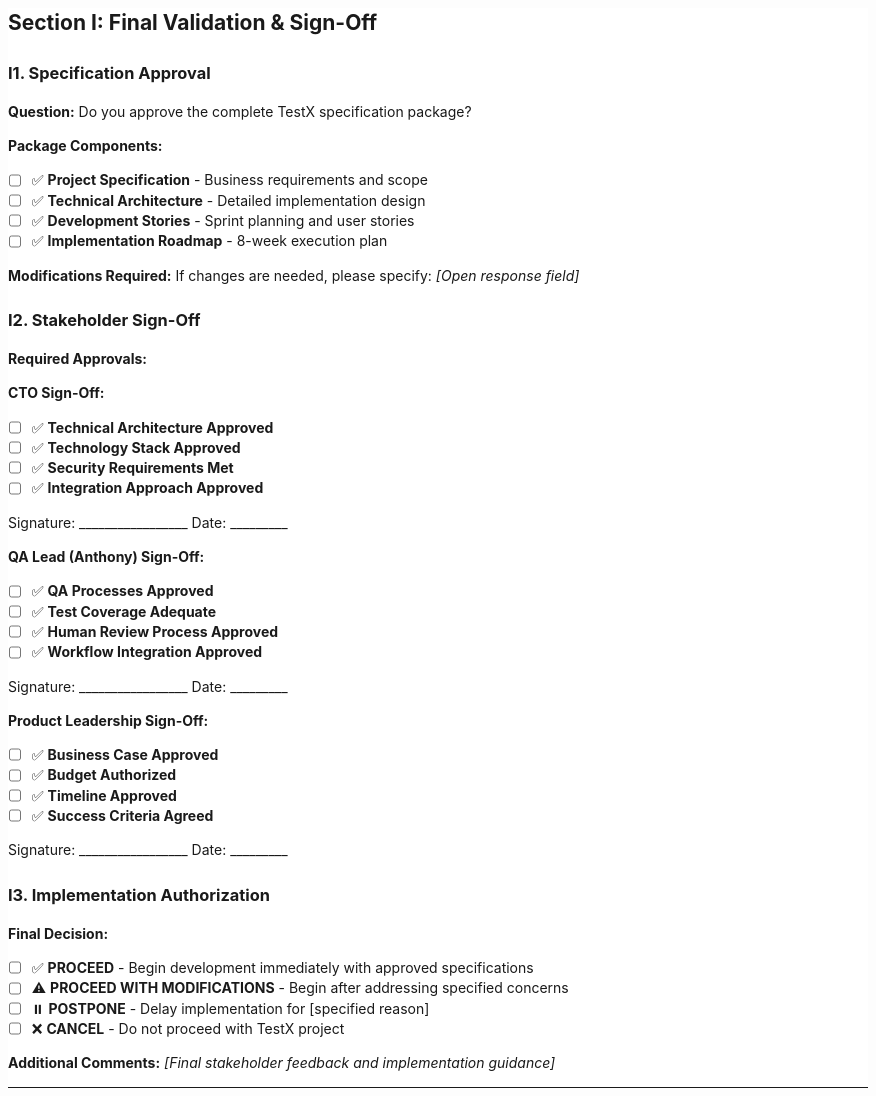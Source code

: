 
## Section I: Final Validation & Sign-Off

### I1. Specification Approval
**Question:** Do you approve the complete TestX specification package?

**Package Components:**
- [ ] ✅ **Project Specification** - Business requirements and scope
- [ ] ✅ **Technical Architecture** - Detailed implementation design  
- [ ] ✅ **Development Stories** - Sprint planning and user stories
- [ ] ✅ **Implementation Roadmap** - 8-week execution plan

**Modifications Required:**
If changes are needed, please specify:
_[Open response field]_

### I2. Stakeholder Sign-Off
**Required Approvals:**

**CTO Sign-Off:**
- [ ] ✅ **Technical Architecture Approved** 
- [ ] ✅ **Technology Stack Approved**
- [ ] ✅ **Security Requirements Met**
- [ ] ✅ **Integration Approach Approved**

Signature: _________________ Date: _________

**QA Lead (Anthony) Sign-Off:**
- [ ] ✅ **QA Processes Approved**
- [ ] ✅ **Test Coverage Adequate**  
- [ ] ✅ **Human Review Process Approved**
- [ ] ✅ **Workflow Integration Approved**

Signature: _________________ Date: _________

**Product Leadership Sign-Off:**
- [ ] ✅ **Business Case Approved**
- [ ] ✅ **Budget Authorized**
- [ ] ✅ **Timeline Approved**
- [ ] ✅ **Success Criteria Agreed**

Signature: _________________ Date: _________

### I3. Implementation Authorization
**Final Decision:**

- [ ] ✅ **PROCEED** - Begin development immediately with approved specifications
- [ ] ⚠️ **PROCEED WITH MODIFICATIONS** - Begin after addressing specified concerns
- [ ] ⏸️ **POSTPONE** - Delay implementation for [specified reason]
- [ ] ❌ **CANCEL** - Do not proceed with TestX project

**Additional Comments:**
_[Final stakeholder feedback and implementation guidance]_

---
